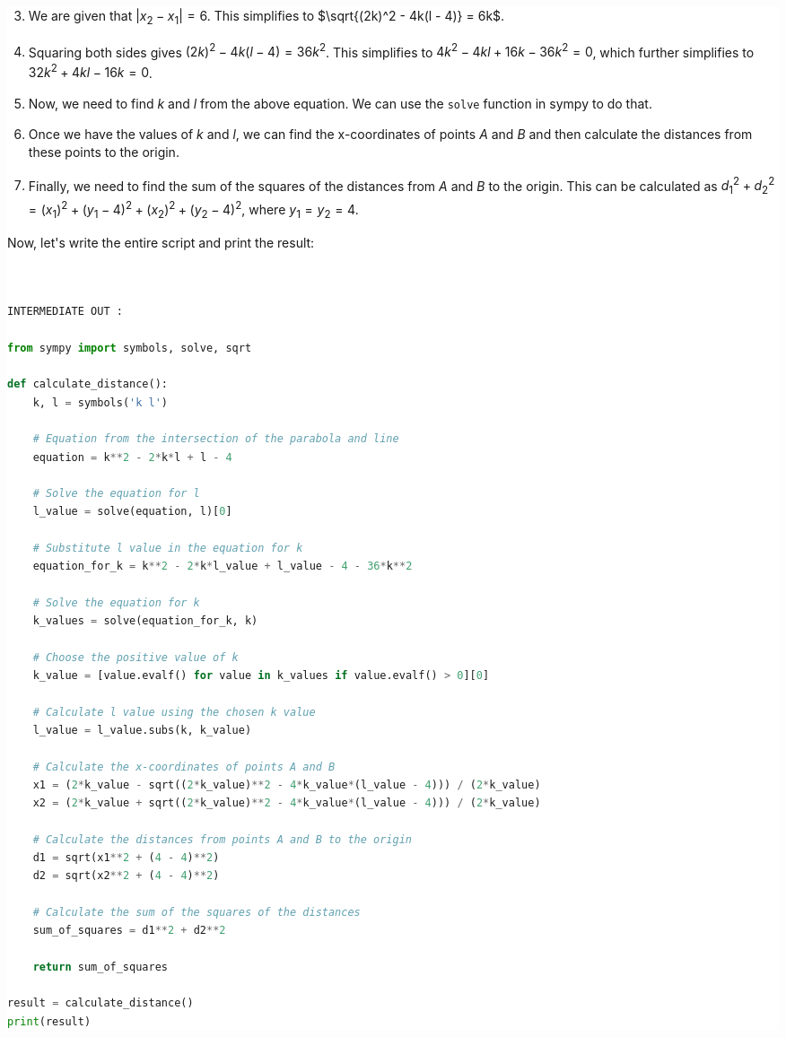 3. We are given that $|x_2 - x_1| = 6$. This simplifies to $\sqrt{(2k)^2 - 4k(l - 4)} = 6k$.

4. Squaring both sides gives $(2k)^2 - 4k(l - 4) = 36k^2$. This simplifies to $4k^2 - 4kl + 16k - 36k^2 = 0$, which further simplifies to $32k^2 + 4kl - 16k = 0$.

5. Now, we need to find $k$ and $l$ from the above equation. We can use the `solve` function in sympy to do that.

6. Once we have the values of $k$ and $l$, we can find the x-coordinates of points $A$ and $B$ and then calculate the distances from these points to the origin.

7. Finally, we need to find the sum of the squares of the distances from $A$ and $B$ to the origin. This can be calculated as $d_1^2 + d_2^2 = (x_1)^2 + (y_1 - 4)^2 + (x_2)^2 + (y_2 - 4)^2$, where $y_1 = y_2 = 4$.

Now, let's write the entire script and print the result:

```python


INTERMEDIATE OUT :

from sympy import symbols, solve, sqrt

def calculate_distance():
    k, l = symbols('k l')

    # Equation from the intersection of the parabola and line
    equation = k**2 - 2*k*l + l - 4

    # Solve the equation for l
    l_value = solve(equation, l)[0]

    # Substitute l value in the equation for k
    equation_for_k = k**2 - 2*k*l_value + l_value - 4 - 36*k**2

    # Solve the equation for k
    k_values = solve(equation_for_k, k)

    # Choose the positive value of k
    k_value = [value.evalf() for value in k_values if value.evalf() > 0][0]

    # Calculate l value using the chosen k value
    l_value = l_value.subs(k, k_value)

    # Calculate the x-coordinates of points A and B
    x1 = (2*k_value - sqrt((2*k_value)**2 - 4*k_value*(l_value - 4))) / (2*k_value)
    x2 = (2*k_value + sqrt((2*k_value)**2 - 4*k_value*(l_value - 4))) / (2*k_value)

    # Calculate the distances from points A and B to the origin
    d1 = sqrt(x1**2 + (4 - 4)**2)
    d2 = sqrt(x2**2 + (4 - 4)**2)

    # Calculate the sum of the squares of the distances
    sum_of_squares = d1**2 + d2**2

    return sum_of_squares

result = calculate_distance()
print(result)
```
